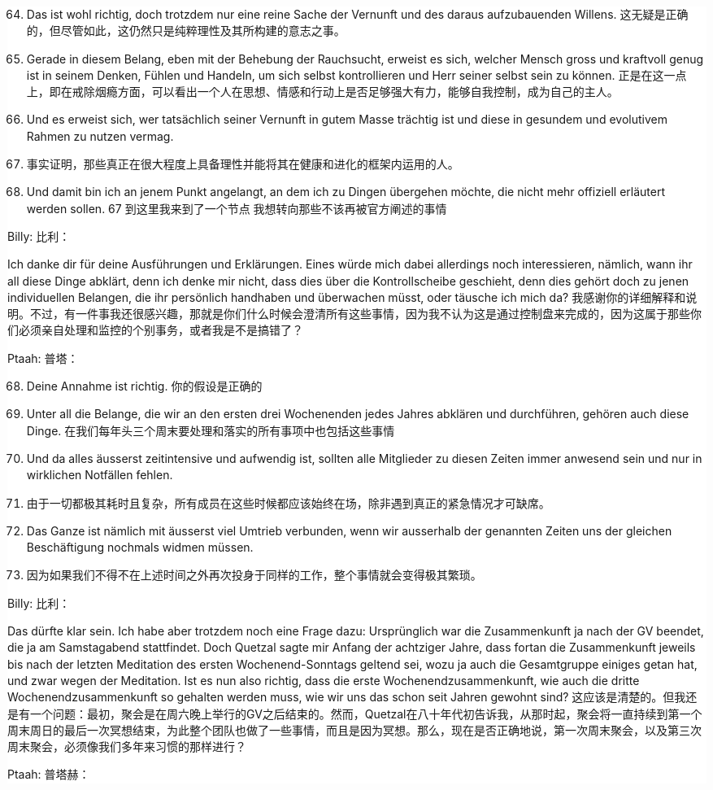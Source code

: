 64. Das ist wohl richtig, doch trotzdem nur eine reine Sache der Vernunft und des daraus aufzubauenden Willens.
这无疑是正确的，但尽管如此，这仍然只是纯粹理性及其所构建的意志之事。

65. Gerade in diesem Belang, eben mit der Behebung der Rauchsucht, erweist es sich, welcher Mensch gross und kraftvoll genug ist in seinem Denken, Fühlen und Handeln, um sich selbst kontrollieren und Herr seiner selbst sein zu können.
正是在这一点上，即在戒除烟瘾方面，可以看出一个人在思想、情感和行动上是否足够强大有力，能够自我控制，成为自己的主人。

66. Und es erweist sich, wer tatsächlich seiner Vernunft in gutem Masse trächtig ist und diese in gesundem und evolutivem Rahmen zu nutzen vermag.
66. 事实证明，那些真正在很大程度上具备理性并能将其在健康和进化的框架内运用的人。

67. Und damit bin ich an jenem Punkt angelangt, an dem ich zu Dingen übergehen möchte, die nicht mehr offiziell erläutert werden sollen.
67 到这里我来到了一个节点 我想转向那些不该再被官方阐述的事情

Billy:
比利：

Ich danke dir für deine Ausführungen und Erklärungen. Eines würde mich dabei allerdings noch interessieren, nämlich, wann ihr all diese Dinge abklärt, denn ich denke mir nicht, dass dies über die Kontrollscheibe geschieht, denn dies gehört doch zu jenen individuellen Belangen, die ihr persönlich handhaben und überwachen müsst, oder täusche ich mich da?
我感谢你的详细解释和说明。不过，有一件事我还很感兴趣，那就是你们什么时候会澄清所有这些事情，因为我不认为这是通过控制盘来完成的，因为这属于那些你们必须亲自处理和监控的个别事务，或者我是不是搞错了？

Ptaah:
普塔：

68. Deine Annahme ist richtig.
你的假设是正确的

69. Unter all die Belange, die wir an den ersten drei Wochenenden jedes Jahres abklären und durchführen, gehören auch diese Dinge.
在我们每年头三个周末要处理和落实的所有事项中也包括这些事情

70. Und da alles äusserst zeitintensive und aufwendig ist, sollten alle Mitglieder zu diesen Zeiten immer anwesend sein und nur in wirklichen Notfällen fehlen.
70. 由于一切都极其耗时且复杂，所有成员在这些时候都应该始终在场，除非遇到真正的紧急情况才可缺席。

71. Das Ganze ist nämlich mit äusserst viel Umtrieb verbunden, wenn wir ausserhalb der genannten Zeiten uns der gleichen Beschäftigung nochmals widmen müssen.
71. 因为如果我们不得不在上述时间之外再次投身于同样的工作，整个事情就会变得极其繁琐。

Billy:
比利：

Das dürfte klar sein. Ich habe aber trotzdem noch eine Frage dazu: Ursprünglich war die Zusammenkunft ja nach der GV beendet, die ja am Samstagabend stattfindet. Doch Quetzal sagte mir Anfang der achtziger Jahre, dass fortan die Zusammenkunft jeweils bis nach der letzten Meditation des ersten Wochenend-Sonntags geltend sei, wozu ja auch die Gesamtgruppe einiges getan hat, und zwar wegen der Meditation. Ist es nun also richtig, dass die erste Wochenendzusammenkunft, wie auch die dritte Wochenendzusammenkunft so gehalten werden muss, wie wir uns das schon seit Jahren gewohnt sind?
这应该是清楚的。但我还是有一个问题：最初，聚会是在周六晚上举行的GV之后结束的。然而，Quetzal在八十年代初告诉我，从那时起，聚会将一直持续到第一个周末周日的最后一次冥想结束，为此整个团队也做了一些事情，而且是因为冥想。那么，现在是否正确地说，第一次周末聚会，以及第三次周末聚会，必须像我们多年来习惯的那样进行？

Ptaah:
普塔赫：

